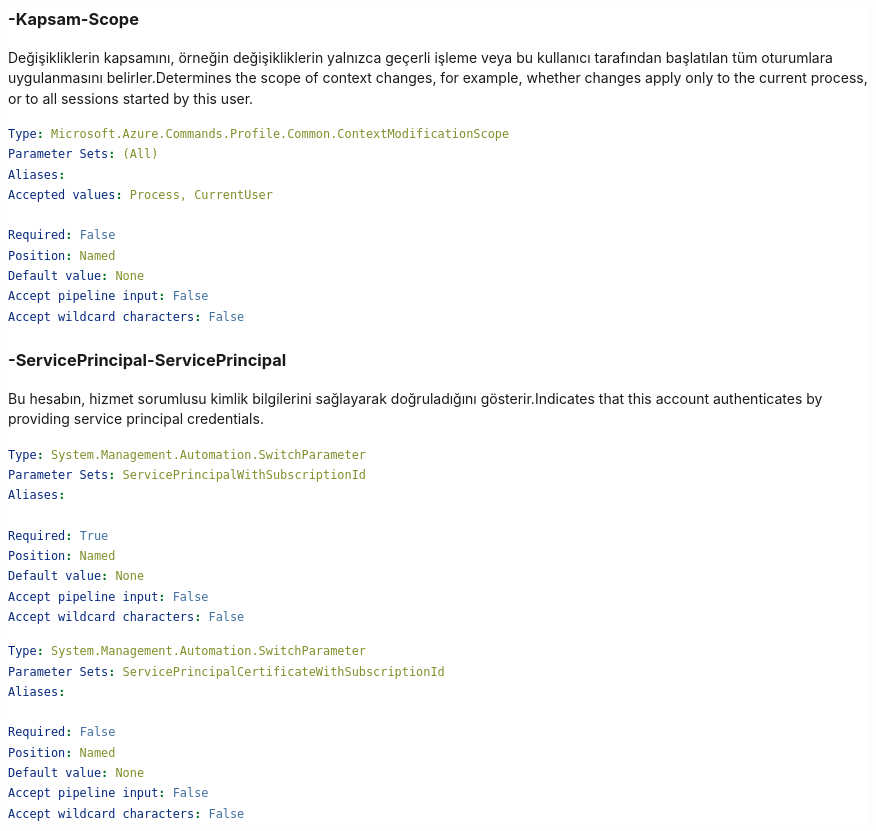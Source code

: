 ### <span data-ttu-id="ac444-187">-Kapsam</span><span class="sxs-lookup"><span data-stu-id="ac444-187">-Scope</span></span>

<span data-ttu-id="ac444-188">Değişikliklerin kapsamını, örneğin değişikliklerin yalnızca geçerli işleme veya bu kullanıcı tarafından başlatılan tüm oturumlara uygulanmasını belirler.</span><span class="sxs-lookup"><span data-stu-id="ac444-188">Determines the scope of context changes, for example, whether changes apply only to the current process, or to all sessions started by this user.</span></span>

```yaml
Type: Microsoft.Azure.Commands.Profile.Common.ContextModificationScope
Parameter Sets: (All)
Aliases:
Accepted values: Process, CurrentUser

Required: False
Position: Named
Default value: None
Accept pipeline input: False
Accept wildcard characters: False
```

### <span data-ttu-id="ac444-189">-ServicePrincipal</span><span class="sxs-lookup"><span data-stu-id="ac444-189">-ServicePrincipal</span></span>

<span data-ttu-id="ac444-190">Bu hesabın, hizmet sorumlusu kimlik bilgilerini sağlayarak doğruladığını gösterir.</span><span class="sxs-lookup"><span data-stu-id="ac444-190">Indicates that this account authenticates by providing service principal credentials.</span></span>

```yaml
Type: System.Management.Automation.SwitchParameter
Parameter Sets: ServicePrincipalWithSubscriptionId
Aliases:

Required: True
Position: Named
Default value: None
Accept pipeline input: False
Accept wildcard characters: False
```

```yaml
Type: System.Management.Automation.SwitchParameter
Parameter Sets: ServicePrincipalCertificateWithSubscriptionId
Aliases:

Required: False
Position: Named
Default value: None
Accept pipeline input: False
Accept wildcard characters: False
```
